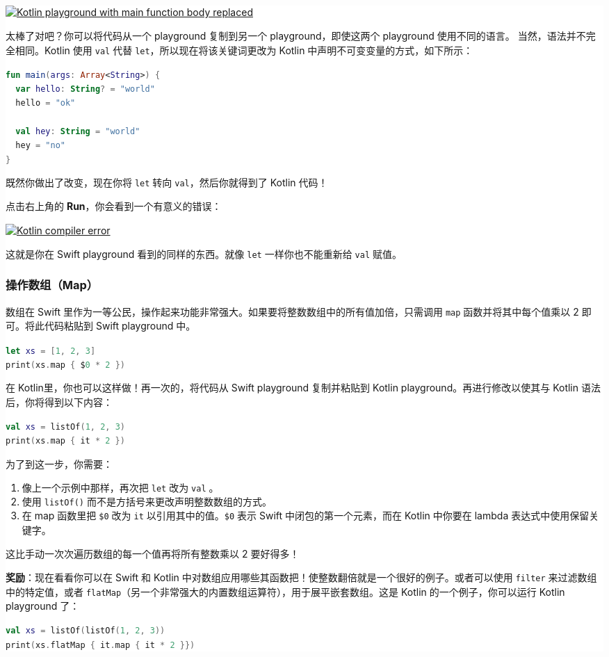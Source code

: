 [![Kotlin playground with main function body replaced](https://koenig-media.raywenderlich.com/uploads/2018/09/Screen-Shot-2018-09-17-at-11.20.37-AM-480x176.png)](https://koenig-media.raywenderlich.com/uploads/2018/09/Screen-Shot-2018-09-17-at-11.20.37-AM.png)

太棒了对吧？你可以将代码从一个 playground 复制到另一个 playground，即使这两个 playground 使用不同的语言。 当然，语法并不完全相同。Kotlin 使用 `val` 代替 `let`，所以现在将该关键词更改为 Kotlin 中声明不可变变量的方式，如下所示：

```kotlin
fun main(args: Array<String>) {
  var hello: String? = "world"
  hello = "ok"

  val hey: String = "world"
  hey = "no"
}
```

既然你做出了改变，现在你将 `let` 转向 `val`，然后你就得到了 Kotlin 代码！

点击右上角的 **Run**，你会看到一个有意义的错误：

[![Kotlin compiler error](https://koenig-media.raywenderlich.com/uploads/2018/08/kotlin_5-480x41.png)](https://koenig-media.raywenderlich.com/uploads/2018/08/kotlin_5.png)

这就是你在 Swift playground 看到的同样的东西。就像 `let` 一样你也不能重新给 `val` 赋值。

### 操作数组（Map）

数组在 Swift 里作为一等公民，操作起来功能非常强大。如果要将整数数组中的所有值加倍，只需调用 `map` 函数并将其中每个值乘以 2 即可。将此代码粘贴到 Swift playground 中。

```swift
let xs = [1, 2, 3]
print(xs.map { $0 * 2 })
```

在 Kotlin里，你也可以这样做！再一次的，将代码从 Swift playground 复制并粘贴到 Kotlin playground。再进行修改以使其与 Kotlin 语法后，你将得到以下内容：

```kotlin
val xs = listOf(1, 2, 3)
print(xs.map { it * 2 })
```

为了到这一步，你需要：

1.  像上一个示例中那样，再次把 `let` 改为 `val` 。
2.  使用 `listOf()` 而不是方括号来更改声明整数数组的方式。
3.  在 map 函数里把 `$0` 改为 `it` 以引用其中的值。`$0` 表示 Swift 中闭包的第一个元素，而在 Kotlin 中你要在 lambda 表达式中使用保留关键字。

这比手动一次次遍历数组的每一个值再将所有整数乘以 2 要好得多！

**奖励**：现在看看你可以在 Swift 和 Kotlin 中对数组应用哪些其函数把！使整数翻倍就是一个很好的例子。或者可以使用 `filter` 来过滤数组中的特定值，或者 `flatMap`（另一个非常强大的内置数组运算符），用于展平嵌套数组。这是 Kotlin 的一个例子，你可以运行 Kotlin playground 了：

```kotlin
val xs = listOf(listOf(1, 2, 3))
print(xs.flatMap { it.map { it * 2 }})
```
